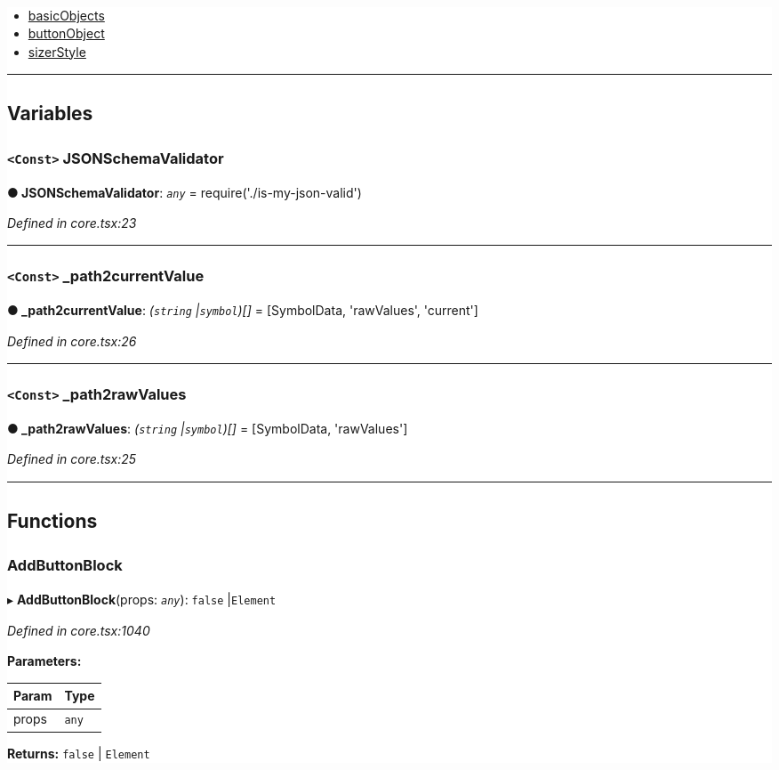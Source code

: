* [basicObjects](_core_.md#basicobjects)
* [buttonObject](_core_.md#buttonobject)
* [sizerStyle](_core_.md#sizerstyle)

---

## Variables

<a id="jsonschemavalidator"></a>

### `<Const>` JSONSchemaValidator

**● JSONSchemaValidator**: *`any`* =  require('./is-my-json-valid')

*Defined in core.tsx:23*

___
<a id="_path2currentvalue"></a>

### `<Const>` _path2currentValue

**● _path2currentValue**: *(`string` |`symbol`)[]* =  [SymbolData, 'rawValues', 'current']

*Defined in core.tsx:26*

___
<a id="_path2rawvalues"></a>

### `<Const>` _path2rawValues

**● _path2rawValues**: *(`string` |`symbol`)[]* =  [SymbolData, 'rawValues']

*Defined in core.tsx:25*

___

## Functions

<a id="addbuttonblock"></a>

###  AddButtonBlock

▸ **AddButtonBlock**(props: *`any`*): `false` |`Element`

*Defined in core.tsx:1040*

**Parameters:**

| Param | Type |
| ------ | ------ |
| props | `any` | 

**Returns:** `false` |
`Element`
